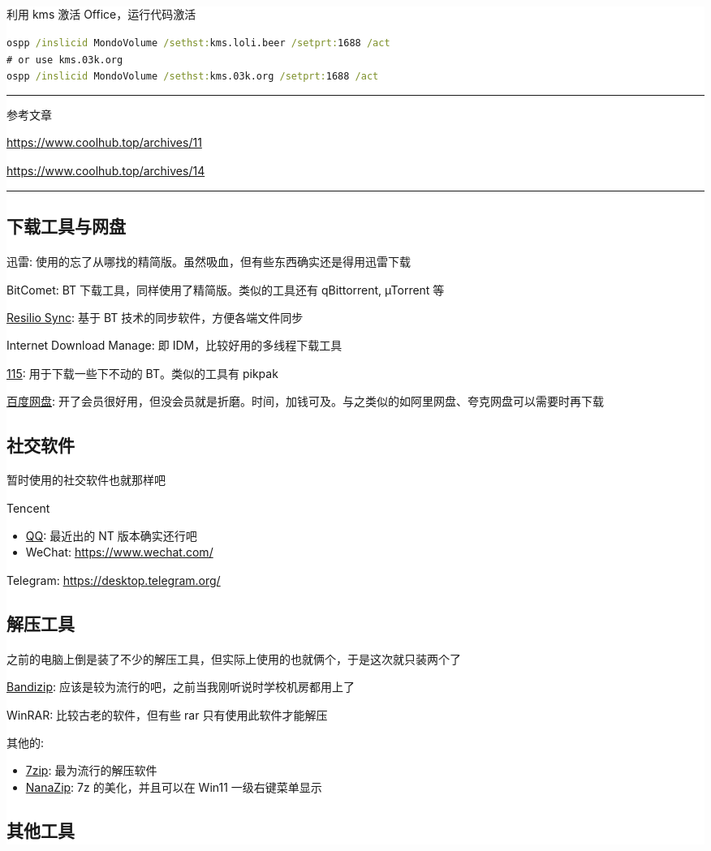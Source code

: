 利用 kms 激活 Office，运行代码激活

```bat
ospp /inslicid MondoVolume /sethst:kms.loli.beer /setprt:1688 /act
# or use kms.03k.org
ospp /inslicid MondoVolume /sethst:kms.03k.org /setprt:1688 /act
```

---

参考文章

<https://www.coolhub.top/archives/11>

<https://www.coolhub.top/archives/14>

---

## 下载工具与网盘

迅雷: 使用的忘了从哪找的精简版。虽然吸血，但有些东西确实还是得用迅雷下载

BitComet: BT 下载工具，同样使用了精简版。类似的工具还有 qBittorrent, µTorrent 等

[Resilio Sync](https://www.resilio.com/sync/download/): 基于 BT 技术的同步软件，方便各端文件同步

Internet Download Manage: 即 IDM，比较好用的多线程下载工具

[115](https://115.com/): 用于下载一些下不动的 BT。类似的工具有 pikpak

[百度网盘](https://pan.baidu.com/disk/main): 开了会员很好用，但没会员就是折磨。时间，加钱可及。与之类似的如阿里网盘、夸克网盘可以需要时再下载

## 社交软件

暂时使用的社交软件也就那样吧

Tencent

- [QQ](https://im.qq.com/pcqq/index.shtml): 最近出的 NT 版本确实还行吧
- WeChat: <https://www.wechat.com/>

Telegram: <https://desktop.telegram.org/>

## 解压工具

之前的电脑上倒是装了不少的解压工具，但实际上使用的也就俩个，于是这次就只装两个了

[Bandizip](https://cn.bandisoft.com/bandizip/): 应该是较为流行的吧，之前当我刚听说时学校机房都用上了

WinRAR: 比较古老的软件，但有些 rar 只有使用此软件才能解压

其他的:

- [7zip](https://www.7-zip.org/): 最为流行的解压软件
- [NanaZip](https://github.com/M2Team/NanaZip): 7z 的美化，并且可以在 Win11 一级右键菜单显示

## 其他工具
